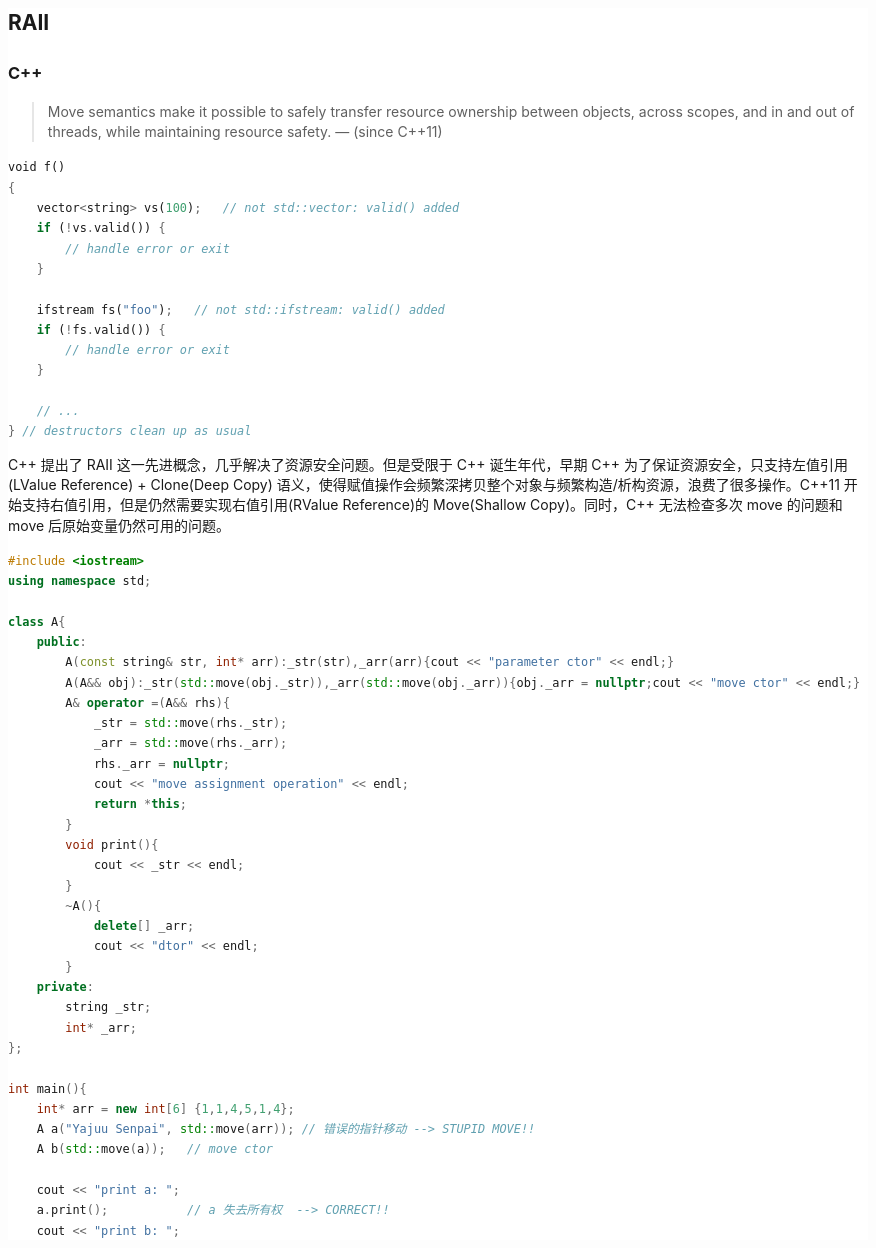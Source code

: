 ## RAII

### C++

> Move semantics make it possible to safely transfer resource ownership between objects, across scopes, and in and out of threads, while maintaining resource safety. — (since C++11)
> 

```rust
void f()
{
    vector<string> vs(100);   // not std::vector: valid() added
    if (!vs.valid()) {
        // handle error or exit
    }

    ifstream fs("foo");   // not std::ifstream: valid() added
    if (!fs.valid()) {
        // handle error or exit
    }

    // ...
} // destructors clean up as usual
```

C++ 提出了 RAII 这一先进概念，几乎解决了资源安全问题。但是受限于 C++ 诞生年代，早期 C++ 为了保证资源安全，只支持左值引用(LValue Reference) + Clone(Deep Copy) 语义，使得赋值操作会频繁深拷贝整个对象与频繁构造/析构资源，浪费了很多操作。C++11 开始支持右值引用，但是仍然需要实现右值引用(RValue Reference)的 Move(Shallow Copy)。同时，C++ 无法检查多次 move 的问题和 move 后原始变量仍然可用的问题。

```cpp
#include <iostream>
using namespace std;

class A{
    public:
        A(const string& str, int* arr):_str(str),_arr(arr){cout << "parameter ctor" << endl;}
        A(A&& obj):_str(std::move(obj._str)),_arr(std::move(obj._arr)){obj._arr = nullptr;cout << "move ctor" << endl;}
        A& operator =(A&& rhs){
            _str = std::move(rhs._str);
            _arr = std::move(rhs._arr);
            rhs._arr = nullptr;
            cout << "move assignment operation" << endl;
            return *this;
        }
        void print(){
            cout << _str << endl;
        }
        ~A(){
            delete[] _arr;
            cout << "dtor" << endl;
        }
    private:
        string _str;
        int* _arr;
};

int main(){
    int* arr = new int[6] {1,1,4,5,1,4};
    A a("Yajuu Senpai", std::move(arr)); // 错误的指针移动 --> STUPID MOVE!!
    A b(std::move(a));   // move ctor

    cout << "print a: ";
    a.print();           // a 失去所有权  --> CORRECT!!
    cout << "print b: ";
```